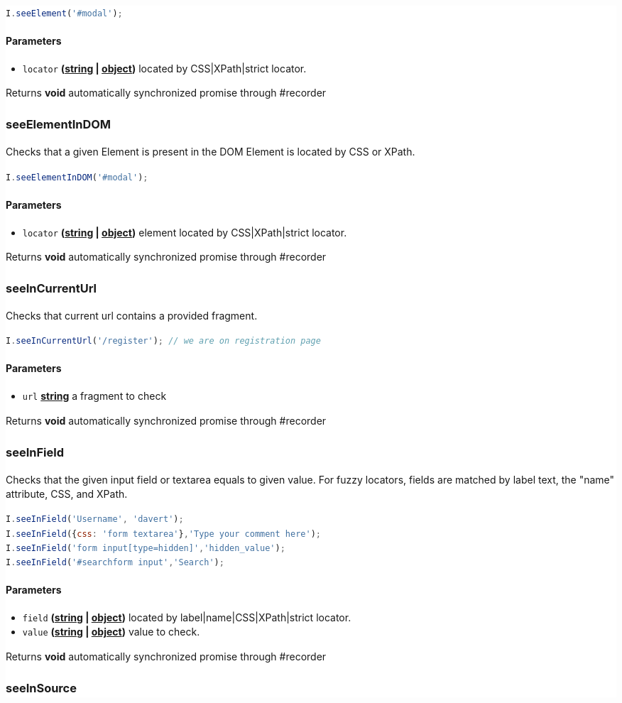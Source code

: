 ```js
I.seeElement('#modal');
```

#### Parameters

-   `locator` **([string][4] | [object][5])** located by CSS|XPath|strict locator.

Returns **void** automatically synchronized promise through #recorder

### seeElementInDOM

Checks that a given Element is present in the DOM
Element is located by CSS or XPath.

```js
I.seeElementInDOM('#modal');
```

#### Parameters

-   `locator` **([string][4] | [object][5])** element located by CSS|XPath|strict locator.

Returns **void** automatically synchronized promise through #recorder

### seeInCurrentUrl

Checks that current url contains a provided fragment.

```js
I.seeInCurrentUrl('/register'); // we are on registration page
```

#### Parameters

-   `url` **[string][4]** a fragment to check

Returns **void** automatically synchronized promise through #recorder

### seeInField

Checks that the given input field or textarea equals to given value.
For fuzzy locators, fields are matched by label text, the "name" attribute, CSS, and XPath.

```js
I.seeInField('Username', 'davert');
I.seeInField({css: 'form textarea'},'Type your comment here');
I.seeInField('form input[type=hidden]','hidden_value');
I.seeInField('#searchform input','Search');
```

#### Parameters

-   `field` **([string][4] | [object][5])** located by label|name|CSS|XPath|strict locator.
-   `value` **([string][4] | [object][5])** value to check.

Returns **void** automatically synchronized promise through #recorder

### seeInSource


[1]: https://github.com/DevExpress/testcafe
[2]: https://devexpress.github.io/testcafe/documentation/using-testcafe/common-concepts/browsers/browser-support.html
[3]: https://devexpress.github.io/testcafe/documentation/recipes/test-on-remote-computers-and-mobile-devices.html
[4]: https://developer.mozilla.org/docs/Web/JavaScript/Reference/Global_Objects/String
[5]: https://developer.mozilla.org/docs/Web/JavaScript/Reference/Global_Objects/Object
[6]: https://developer.mozilla.org/en-US/docs/Web/API/HTMLElement/focus
[7]: https://playwright.dev/docs/api/class-locator#locator-blur
[8]: https://developer.mozilla.org/docs/Web/JavaScript/Reference/Statements/function
[9]: https://developer.mozilla.org/docs/Web/JavaScript/Reference/Global_Objects/Promise
[10]: https://playwright.dev/docs/api/class-locator#locator-focus
[11]: https://developer.mozilla.org/docs/Web/JavaScript/Reference/Global_Objects/Number
[12]: https://developer.mozilla.org/docs/Web/JavaScript/Reference/Global_Objects/Array
[13]: https://code.google.com/p/selenium/wiki/JsonWireProtocol#/session/:sessionId/element/:id/value
[14]: https://developer.mozilla.org/docs/Web/JavaScript/Reference/Global_Objects/Boolean
[15]: https://devexpress.github.io/testcafe/documentation/test-api/
[16]: https://devexpress.github.io/testcafe/documentation/test-api/test-code-structure.html#test-controller